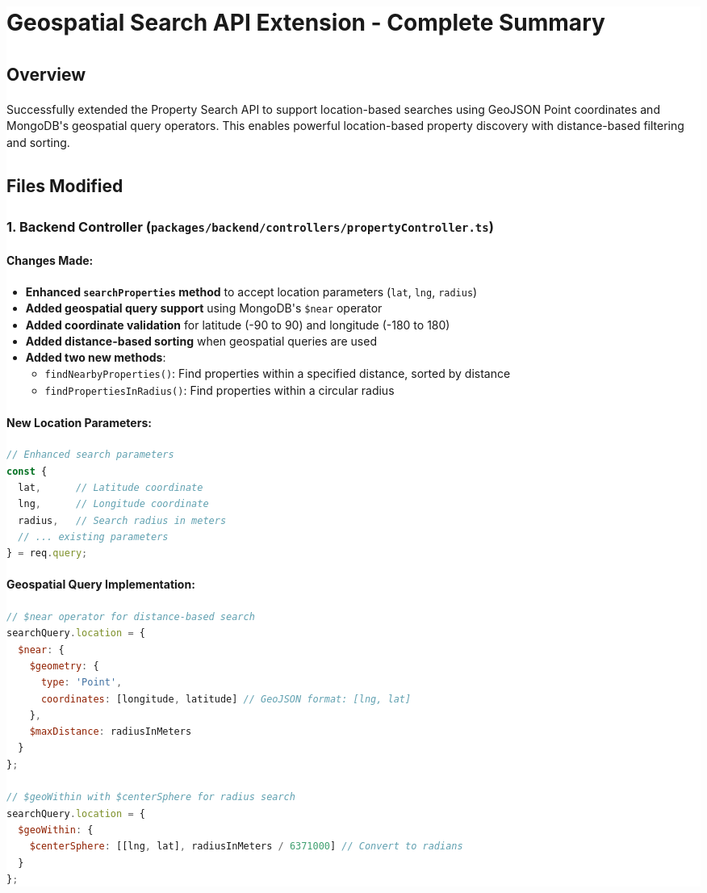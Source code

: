 # Geospatial Search API Extension - Complete Summary

## Overview

Successfully extended the Property Search API to support location-based searches using GeoJSON Point coordinates and MongoDB's geospatial query operators. This enables powerful location-based property discovery with distance-based filtering and sorting.

## Files Modified

### 1. Backend Controller (`packages/backend/controllers/propertyController.ts`)

#### Changes Made:
- **Enhanced `searchProperties` method** to accept location parameters (`lat`, `lng`, `radius`)
- **Added geospatial query support** using MongoDB's `$near` operator
- **Added coordinate validation** for latitude (-90 to 90) and longitude (-180 to 180)
- **Added distance-based sorting** when geospatial queries are used
- **Added two new methods**:
  - `findNearbyProperties()`: Find properties within a specified distance, sorted by distance
  - `findPropertiesInRadius()`: Find properties within a circular radius

#### New Location Parameters:
```javascript
// Enhanced search parameters
const { 
  lat,      // Latitude coordinate
  lng,      // Longitude coordinate  
  radius,   // Search radius in meters
  // ... existing parameters
} = req.query;
```

#### Geospatial Query Implementation:
```javascript
// $near operator for distance-based search
searchQuery.location = {
  $near: {
    $geometry: {
      type: 'Point',
      coordinates: [longitude, latitude] // GeoJSON format: [lng, lat]
    },
    $maxDistance: radiusInMeters
  }
};

// $geoWithin with $centerSphere for radius search
searchQuery.location = {
  $geoWithin: {
    $centerSphere: [[lng, lat], radiusInMeters / 6371000] // Convert to radians
  }
};
```
